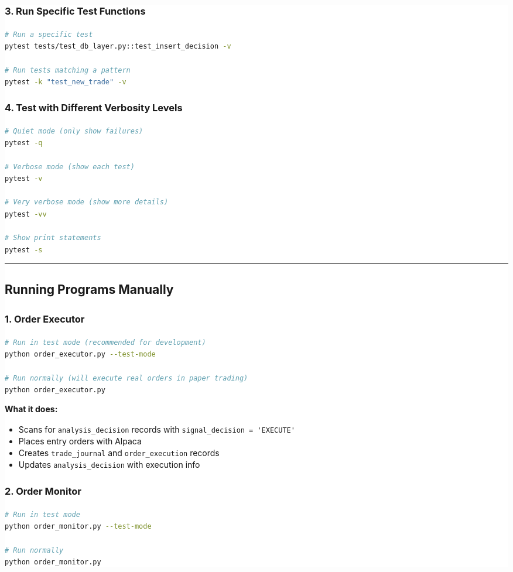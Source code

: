 ### 3. Run Specific Test Functions

```bash
# Run a specific test
pytest tests/test_db_layer.py::test_insert_decision -v

# Run tests matching a pattern
pytest -k "test_new_trade" -v
```

### 4. Test with Different Verbosity Levels

```bash
# Quiet mode (only show failures)
pytest -q

# Verbose mode (show each test)
pytest -v

# Very verbose mode (show more details)
pytest -vv

# Show print statements
pytest -s
```

---

## Running Programs Manually

### 1. Order Executor

```bash
# Run in test mode (recommended for development)
python order_executor.py --test-mode

# Run normally (will execute real orders in paper trading)
python order_executor.py
```

**What it does:**
- Scans for `analysis_decision` records with `signal_decision = 'EXECUTE'`
- Places entry orders with Alpaca
- Creates `trade_journal` and `order_execution` records
- Updates `analysis_decision` with execution info

### 2. Order Monitor

```bash
# Run in test mode
python order_monitor.py --test-mode

# Run normally
python order_monitor.py
```
